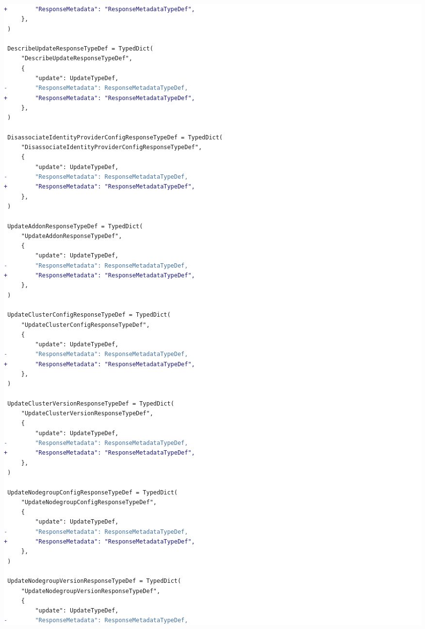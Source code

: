 ```diff
+        "ResponseMetadata": "ResponseMetadataTypeDef",
     },
 )
 
 DescribeUpdateResponseTypeDef = TypedDict(
     "DescribeUpdateResponseTypeDef",
     {
         "update": UpdateTypeDef,
-        "ResponseMetadata": ResponseMetadataTypeDef,
+        "ResponseMetadata": "ResponseMetadataTypeDef",
     },
 )
 
 DisassociateIdentityProviderConfigResponseTypeDef = TypedDict(
     "DisassociateIdentityProviderConfigResponseTypeDef",
     {
         "update": UpdateTypeDef,
-        "ResponseMetadata": ResponseMetadataTypeDef,
+        "ResponseMetadata": "ResponseMetadataTypeDef",
     },
 )
 
 UpdateAddonResponseTypeDef = TypedDict(
     "UpdateAddonResponseTypeDef",
     {
         "update": UpdateTypeDef,
-        "ResponseMetadata": ResponseMetadataTypeDef,
+        "ResponseMetadata": "ResponseMetadataTypeDef",
     },
 )
 
 UpdateClusterConfigResponseTypeDef = TypedDict(
     "UpdateClusterConfigResponseTypeDef",
     {
         "update": UpdateTypeDef,
-        "ResponseMetadata": ResponseMetadataTypeDef,
+        "ResponseMetadata": "ResponseMetadataTypeDef",
     },
 )
 
 UpdateClusterVersionResponseTypeDef = TypedDict(
     "UpdateClusterVersionResponseTypeDef",
     {
         "update": UpdateTypeDef,
-        "ResponseMetadata": ResponseMetadataTypeDef,
+        "ResponseMetadata": "ResponseMetadataTypeDef",
     },
 )
 
 UpdateNodegroupConfigResponseTypeDef = TypedDict(
     "UpdateNodegroupConfigResponseTypeDef",
     {
         "update": UpdateTypeDef,
-        "ResponseMetadata": ResponseMetadataTypeDef,
+        "ResponseMetadata": "ResponseMetadataTypeDef",
     },
 )
 
 UpdateNodegroupVersionResponseTypeDef = TypedDict(
     "UpdateNodegroupVersionResponseTypeDef",
     {
         "update": UpdateTypeDef,
-        "ResponseMetadata": ResponseMetadataTypeDef,
```